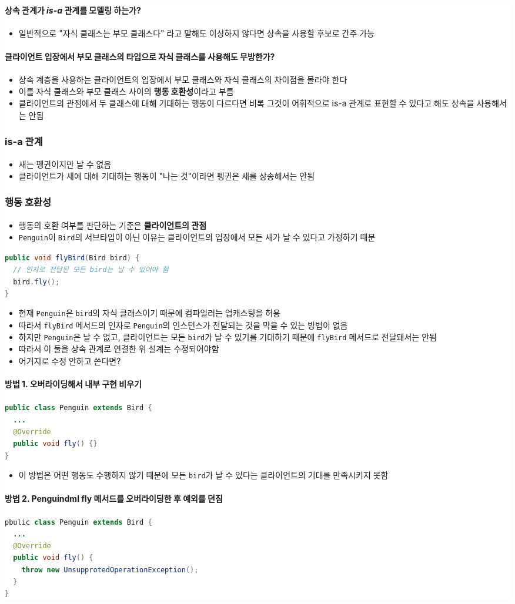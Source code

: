 #### 상속 관계가 *is-a* 관계를 모델링 하는가?

- 일반적으로 "자식 클래스는 부모 클래스다" 라고 말해도 이상하지 않다면 상속을 사용할 후보로 간주 가능

#### 클라이언트 입장에서 부모 클래스의 타입으로 자식 클래스를 사용해도 무방한가?

- 상속 계층을 사용하는 클라이언트의 입장에서 부모 클래스와 자식 클래스의 차이점을 몰라야 한다
- 이를 자식 클래스와 부모 클래스 사이의 **행동 호환성**이라고 부름
- 클라이언트의 관점에서 두 클래스에 대해 기대하는 행동이 다르다면 비록 그것이 어휘적으로 is-a 관계로 표현할 수 있다고 해도 상속을 사용해서는 안됨

### is-a 관계

- 새는 펭귄이지만 날 수 없음
- 클라이언트가 새에 대해 기대하는 행동이 "나는 것"이라면 펭귄은 새를 상송해서는 안됨

### 행동 호환성

- 행동의 호환 여부를 판단하는 기준은 **클라이언트의 관점**
- `Penguin`이 `Bird`의 서브타입이 아닌 이유는 클라이언트의 입장에서 모든 새가 날 수 있다고 가정하기 때문

```java
public void flyBird(Bird bird) {
  // 인자로 전달된 모든 bird는 날 수 있어야 함
  bird.fly();
}
```

- 현재 `Penguin`은 `bird`의 자식 클래스이기 때문에 컴파일러는 업캐스팅을 허용
- 따라서 `flyBird` 메서드의 인자로 `Penguin`의 인스턴스가 전달되는 것을 막을 수 있는 방법이 없음
- 하지만 `Penguin`은 날 수 없고, 클라이언트는 모든 `bird`가 날 수 있기를 기대하기 때문에 `flyBird` 메서드로 전달돼서는 안됨
- 따라서 이 둘을 상속 관계로 연결한 위 설계는 수정되어야함
- 어거지로 수정 안하고 쓴다면?

#### 방법 1. 오버라이딩해서 내부 구현 비우기

```java
public class Penguin extends Bird {
  ...
  @Override
  public void fly() {}
}
```

- 이 방법은 어떤 행동도 수행하지 않기 때문에 모든 `bird`가 날 수 있다는 클라이언트의 기대를 만족시키지 못함

#### 방법 2. Penguindml fly 메서드를 오버라이딩한 후 예외를 던짐

```java
pbulic class Penguin extends Bird {
  ...
  @Override
  public void fly() {
    throw new UnsupprotedOperationException();
  }
}
```
